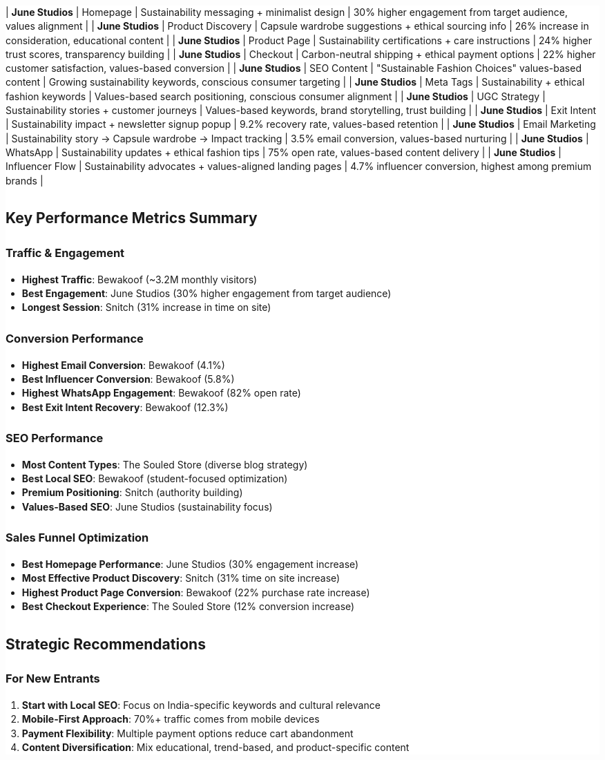 | **June Studios** | Homepage | Sustainability messaging + minimalist design | 30% higher engagement from target audience, values alignment |
| **June Studios** | Product Discovery | Capsule wardrobe suggestions + ethical sourcing info | 26% increase in consideration, educational content |
| **June Studios** | Product Page | Sustainability certifications + care instructions | 24% higher trust scores, transparency building |
| **June Studios** | Checkout | Carbon-neutral shipping + ethical payment options | 22% higher customer satisfaction, values-based conversion |
| **June Studios** | SEO Content | "Sustainable Fashion Choices" values-based content | Growing sustainability keywords, conscious consumer targeting |
| **June Studios** | Meta Tags | Sustainability + ethical fashion keywords | Values-based search positioning, conscious consumer alignment |
| **June Studios** | UGC Strategy | Sustainability stories + customer journeys | Values-based keywords, brand storytelling, trust building |
| **June Studios** | Exit Intent | Sustainability impact + newsletter signup popup | 9.2% recovery rate, values-based retention |
| **June Studios** | Email Marketing | Sustainability story → Capsule wardrobe → Impact tracking | 3.5% email conversion, values-based nurturing |
| **June Studios** | WhatsApp | Sustainability updates + ethical fashion tips | 75% open rate, values-based content delivery |
| **June Studios** | Influencer Flow | Sustainability advocates + values-aligned landing pages | 4.7% influencer conversion, highest among premium brands |

## Key Performance Metrics Summary

### Traffic & Engagement
- **Highest Traffic**: Bewakoof (~3.2M monthly visitors)
- **Best Engagement**: June Studios (30% higher engagement from target audience)
- **Longest Session**: Snitch (31% increase in time on site)

### Conversion Performance
- **Highest Email Conversion**: Bewakoof (4.1%)
- **Best Influencer Conversion**: Bewakoof (5.8%)
- **Highest WhatsApp Engagement**: Bewakoof (82% open rate)
- **Best Exit Intent Recovery**: Bewakoof (12.3%)

### SEO Performance
- **Most Content Types**: The Souled Store (diverse blog strategy)
- **Best Local SEO**: Bewakoof (student-focused optimization)
- **Premium Positioning**: Snitch (authority building)
- **Values-Based SEO**: June Studios (sustainability focus)

### Sales Funnel Optimization
- **Best Homepage Performance**: June Studios (30% engagement increase)
- **Most Effective Product Discovery**: Snitch (31% time on site increase)
- **Highest Product Page Conversion**: Bewakoof (22% purchase rate increase)
- **Best Checkout Experience**: The Souled Store (12% conversion increase)

## Strategic Recommendations

### For New Entrants
1. **Start with Local SEO**: Focus on India-specific keywords and cultural relevance
2. **Mobile-First Approach**: 70%+ traffic comes from mobile devices
3. **Payment Flexibility**: Multiple payment options reduce cart abandonment
4. **Content Diversification**: Mix educational, trend-based, and product-specific content
